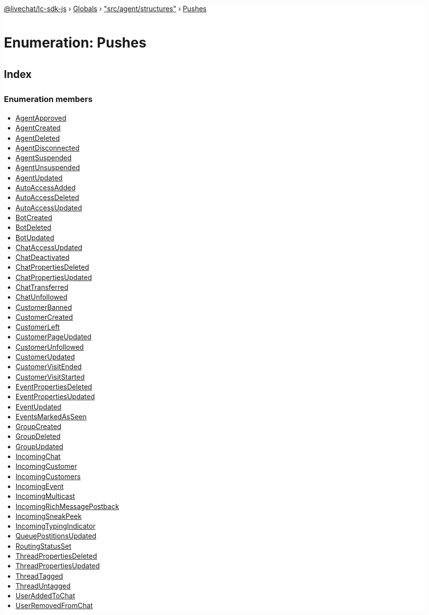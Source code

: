 [@livechat/lc-sdk-js](../README.md) › [Globals](../globals.md) › ["src/agent/structures"](../modules/_src_agent_structures_.md) › [Pushes](_src_agent_structures_.pushes.md)

# Enumeration: Pushes

## Index

### Enumeration members

* [AgentApproved](_src_agent_structures_.pushes.md#agentapproved)
* [AgentCreated](_src_agent_structures_.pushes.md#agentcreated)
* [AgentDeleted](_src_agent_structures_.pushes.md#agentdeleted)
* [AgentDisconnected](_src_agent_structures_.pushes.md#agentdisconnected)
* [AgentSuspended](_src_agent_structures_.pushes.md#agentsuspended)
* [AgentUnsuspended](_src_agent_structures_.pushes.md#agentunsuspended)
* [AgentUpdated](_src_agent_structures_.pushes.md#agentupdated)
* [AutoAccessAdded](_src_agent_structures_.pushes.md#autoaccessadded)
* [AutoAccessDeleted](_src_agent_structures_.pushes.md#autoaccessdeleted)
* [AutoAccessUpdated](_src_agent_structures_.pushes.md#autoaccessupdated)
* [BotCreated](_src_agent_structures_.pushes.md#botcreated)
* [BotDeleted](_src_agent_structures_.pushes.md#botdeleted)
* [BotUpdated](_src_agent_structures_.pushes.md#botupdated)
* [ChatAccessUpdated](_src_agent_structures_.pushes.md#chataccessupdated)
* [ChatDeactivated](_src_agent_structures_.pushes.md#chatdeactivated)
* [ChatPropertiesDeleted](_src_agent_structures_.pushes.md#chatpropertiesdeleted)
* [ChatPropertiesUpdated](_src_agent_structures_.pushes.md#chatpropertiesupdated)
* [ChatTransferred](_src_agent_structures_.pushes.md#chattransferred)
* [ChatUnfollowed](_src_agent_structures_.pushes.md#chatunfollowed)
* [CustomerBanned](_src_agent_structures_.pushes.md#customerbanned)
* [CustomerCreated](_src_agent_structures_.pushes.md#customercreated)
* [CustomerLeft](_src_agent_structures_.pushes.md#customerleft)
* [CustomerPageUpdated](_src_agent_structures_.pushes.md#customerpageupdated)
* [CustomerUnfollowed](_src_agent_structures_.pushes.md#customerunfollowed)
* [CustomerUpdated](_src_agent_structures_.pushes.md#customerupdated)
* [CustomerVisitEnded](_src_agent_structures_.pushes.md#customervisitended)
* [CustomerVisitStarted](_src_agent_structures_.pushes.md#customervisitstarted)
* [EventPropertiesDeleted](_src_agent_structures_.pushes.md#eventpropertiesdeleted)
* [EventPropertiesUpdated](_src_agent_structures_.pushes.md#eventpropertiesupdated)
* [EventUpdated](_src_agent_structures_.pushes.md#eventupdated)
* [EventsMarkedAsSeen](_src_agent_structures_.pushes.md#eventsmarkedasseen)
* [GroupCreated](_src_agent_structures_.pushes.md#groupcreated)
* [GroupDeleted](_src_agent_structures_.pushes.md#groupdeleted)
* [GroupUpdated](_src_agent_structures_.pushes.md#groupupdated)
* [IncomingChat](_src_agent_structures_.pushes.md#incomingchat)
* [IncomingCustomer](_src_agent_structures_.pushes.md#incomingcustomer)
* [IncomingCustomers](_src_agent_structures_.pushes.md#incomingcustomers)
* [IncomingEvent](_src_agent_structures_.pushes.md#incomingevent)
* [IncomingMulticast](_src_agent_structures_.pushes.md#incomingmulticast)
* [IncomingRichMessagePostback](_src_agent_structures_.pushes.md#incomingrichmessagepostback)
* [IncomingSneakPeek](_src_agent_structures_.pushes.md#incomingsneakpeek)
* [IncomingTypingIndicator](_src_agent_structures_.pushes.md#incomingtypingindicator)
* [QueuePostitionsUpdated](_src_agent_structures_.pushes.md#queuepostitionsupdated)
* [RoutingStatusSet](_src_agent_structures_.pushes.md#routingstatusset)
* [ThreadPropertiesDeleted](_src_agent_structures_.pushes.md#threadpropertiesdeleted)
* [ThreadPropertiesUpdated](_src_agent_structures_.pushes.md#threadpropertiesupdated)
* [ThreadTagged](_src_agent_structures_.pushes.md#threadtagged)
* [ThreadUntagged](_src_agent_structures_.pushes.md#threaduntagged)
* [UserAddedToChat](_src_agent_structures_.pushes.md#useraddedtochat)
* [UserRemovedFromChat](_src_agent_structures_.pushes.md#userremovedfromchat)
